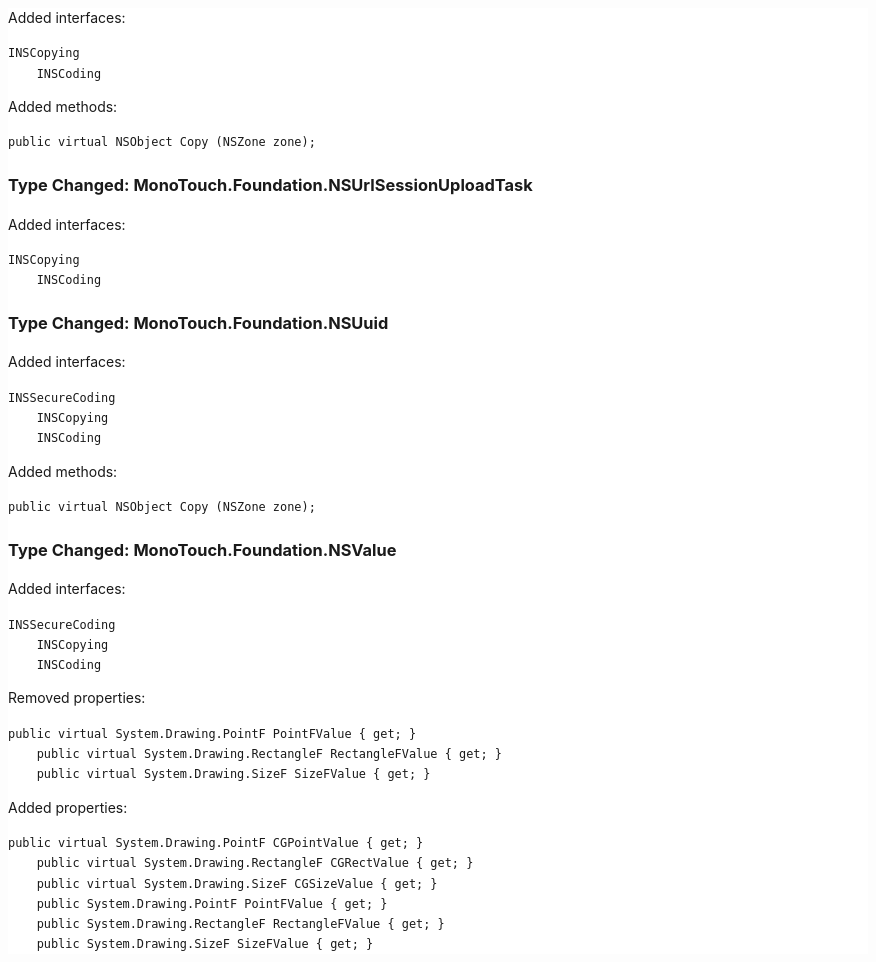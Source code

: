 Added interfaces:

```
INSCopying
	INSCoding
```

Added methods:

```
public virtual NSObject Copy (NSZone zone);
```

### Type Changed: MonoTouch.Foundation.NSUrlSessionUploadTask

Added interfaces:

```
INSCopying
	INSCoding
```

### Type Changed: MonoTouch.Foundation.NSUuid

Added interfaces:

```
INSSecureCoding
	INSCopying
	INSCoding
```

Added methods:

```
public virtual NSObject Copy (NSZone zone);
```

### Type Changed: MonoTouch.Foundation.NSValue

Added interfaces:

```
INSSecureCoding
	INSCopying
	INSCoding
```

Removed properties:

```
public virtual System.Drawing.PointF PointFValue { get; }
	public virtual System.Drawing.RectangleF RectangleFValue { get; }
	public virtual System.Drawing.SizeF SizeFValue { get; }
```

Added properties:

```
public virtual System.Drawing.PointF CGPointValue { get; }
	public virtual System.Drawing.RectangleF CGRectValue { get; }
	public virtual System.Drawing.SizeF CGSizeValue { get; }
	public System.Drawing.PointF PointFValue { get; }
	public System.Drawing.RectangleF RectangleFValue { get; }
	public System.Drawing.SizeF SizeFValue { get; }
```
